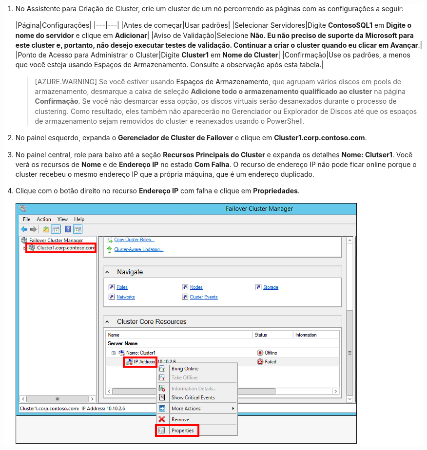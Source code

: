 1. No Assistente para Criação de Cluster, crie um cluster de um nó percorrendo as páginas com as configurações a seguir:

	|Página|Configurações|
|---|---|
|Antes de começar|Usar padrões|
|Selecionar Servidores|Digite **ContosoSQL1** em **Digite o nome do servidor** e clique em **Adicionar**|
|Aviso de Validação|Selecione **Não. Eu não preciso de suporte da Microsoft para este cluster e, portanto, não desejo executar testes de validação. Continuar a criar o cluster quando eu clicar em Avançar**.|
|Ponto de Acesso para Administrar o Cluster|Digite **Cluster1** em **Nome do Cluster**|
|Confirmação|Use os padrões, a menos que você esteja usando Espaços de Armazenamento. Consulte a observação após esta tabela.|

	>[AZURE.WARNING] Se você estiver usando [Espaços de Armazenamento](https://technet.microsoft.com/library/hh831739), que agrupam vários discos em pools de armazenamento, desmarque a caixa de seleção **Adicione todo o armazenamento qualificado ao cluster** na página **Confirmação**. Se você não desmarcar essa opção, os discos virtuais serão desanexados durante o processo de clustering. Como resultado, eles também não aparecerão no Gerenciador ou Explorador de Discos até que os espaços de armazenamento sejam removidos do cluster e reanexados usando o PowerShell.

1. No painel esquerdo, expanda o **Gerenciador de Cluster de Failover** e clique em **Cluster1.corp.contoso.com**.

1. No painel central, role para baixo até a seção **Recursos Principais do Cluster** e expanda os detalhes **Nome: Clutser1**. Você verá os recursos de **Nome** e de **Endereço IP** no estado **Com Falha**. O recurso de endereço IP não pode ficar online porque o cluster recebeu o mesmo endereço IP que a própria máquina, que é um endereço duplicado.

1. Clique com o botão direito no recurso **Endereço IP** com falha e clique em **Propriedades**.

	![Propriedades do Cluster](./media/virtual-machines-windows-classic-portal-sql-availability/IC784633.png)

